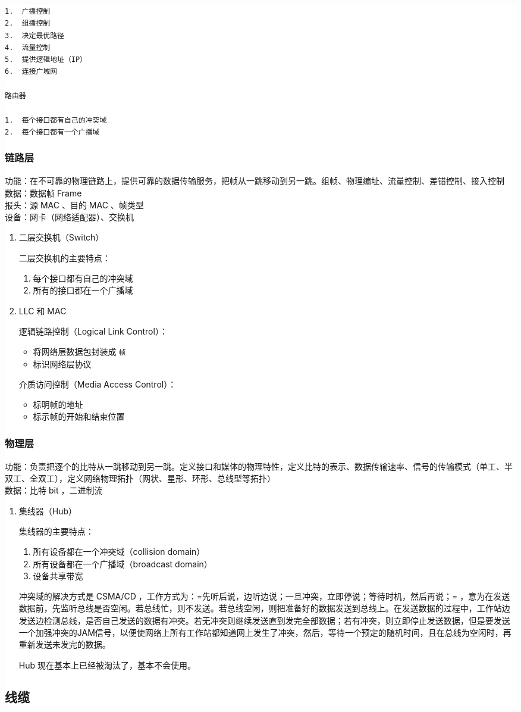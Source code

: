     1.  广播控制
    2.  组播控制
    3.  决定最优路径
    4.  流量控制
    5.  提供逻辑地址（IP）
    6.  连接广域网
    
    路由器  
    
    1.  每个接口都有自己的冲突域
    2.  每个接口都有一个广播域

### 链路层

功能：在不可靠的物理链路上，提供可靠的数据传输服务，把帧从一跳移动到另一跳。组帧、物理编址、流量控制、差错控制、接入控制  
数据：数据帧 Frame  
报头：源 MAC 、目的 MAC 、帧类型  
设备：网卡（网络适配器）、交换机  

1.  二层交换机（Switch）

    二层交换机的主要特点：  
    
    1.  每个接口都有自己的冲突域
    2.  所有的接口都在一个广播域

2.  LLC 和 MAC

    逻辑链路控制（Logical Link Control）：  
    
    -   将网络层数据包封装成 `帧`
    -   标识网络层协议
    
    介质访问控制（Media Access Control）：  
    
    -   标明帧的地址
    -   标示帧的开始和结束位置

### 物理层

功能：负责把逐个的比特从一跳移动到另一跳。定义接口和媒体的物理特性，定义比特的表示、数据传输速率、信号的传输模式（单工、半双工、全双工），定义网络物理拓扑（网状、星形、环形、总线型等拓扑）  
数据：比特 bit ，二进制流  

1.  集线器（Hub）

    集线器的主要特点：  
    
    1.  所有设备都在一个冲突域（collision domain）
    2.  所有设备都在一个广播域（broadcast domain）
    3.  设备共享带宽
    
    冲突域的解决方式是 CSMA/CD ，工作方式为：=先听后说，边听边说；一旦冲突，立即停说；等待时机，然后再说；= ，意为在发送数据前，先监听总线是否空闲。若总线忙，则不发送。若总线空闲，则把准备好的数据发送到总线上。在发送数据的过程中，工作站边发送边检测总线，是否自己发送的数据有冲突。若无冲突则继续发送直到发完全部数据；若有冲突，则立即停止发送数据，但是要发送一个加强冲突的JAM信号，以便使网络上所有工作站都知道网上发生了冲突，然后，等待一个预定的随机时间，且在总线为空闲时，再重新发送未发完的数据。  
    
    Hub 现在基本上已经被淘汰了，基本不会使用。  

## 线缆
